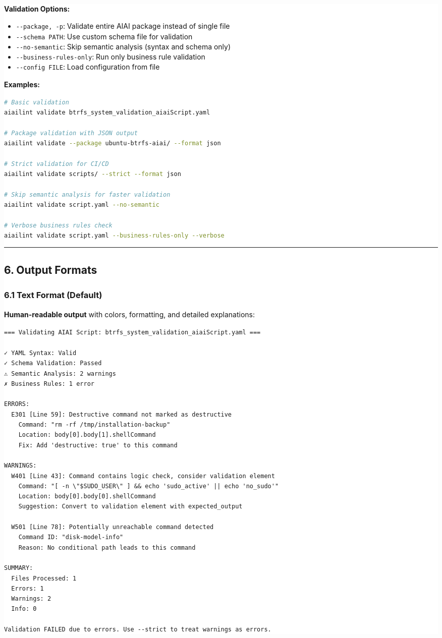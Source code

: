 **Validation Options:**
- `--package, -p`: Validate entire AIAI package instead of single file
- `--schema PATH`: Use custom schema file for validation
- `--no-semantic`: Skip semantic analysis (syntax and schema only)
- `--business-rules-only`: Run only business rule validation
- `--config FILE`: Load configuration from file

**Examples:**
```bash
# Basic validation
aiailint validate btrfs_system_validation_aiaiScript.yaml

# Package validation with JSON output
aiailint validate --package ubuntu-btrfs-aiai/ --format json

# Strict validation for CI/CD
aiailint validate scripts/ --strict --format json

# Skip semantic analysis for faster validation
aiailint validate script.yaml --no-semantic

# Verbose business rules check
aiailint validate script.yaml --business-rules-only --verbose
```

---

## 6. Output Formats

### 6.1 Text Format (Default)

**Human-readable output** with colors, formatting, and detailed explanations:

```
=== Validating AIAI Script: btrfs_system_validation_aiaiScript.yaml ===

✓ YAML Syntax: Valid
✓ Schema Validation: Passed
⚠ Semantic Analysis: 2 warnings
✗ Business Rules: 1 error

ERRORS:
  E301 [Line 59]: Destructive command not marked as destructive
    Command: "rm -rf /tmp/installation-backup"
    Location: body[0].body[1].shellCommand
    Fix: Add 'destructive: true' to this command
    
WARNINGS:
  W401 [Line 43]: Command contains logic check, consider validation element
    Command: "[ -n \"$SUDO_USER\" ] && echo 'sudo_active' || echo 'no_sudo'"
    Location: body[0].body[0].shellCommand
    Suggestion: Convert to validation element with expected_output
    
  W501 [Line 78]: Potentially unreachable command detected
    Command ID: "disk-model-info"
    Reason: No conditional path leads to this command
    
SUMMARY:
  Files Processed: 1
  Errors: 1
  Warnings: 2
  Info: 0
  
Validation FAILED due to errors. Use --strict to treat warnings as errors.
```
